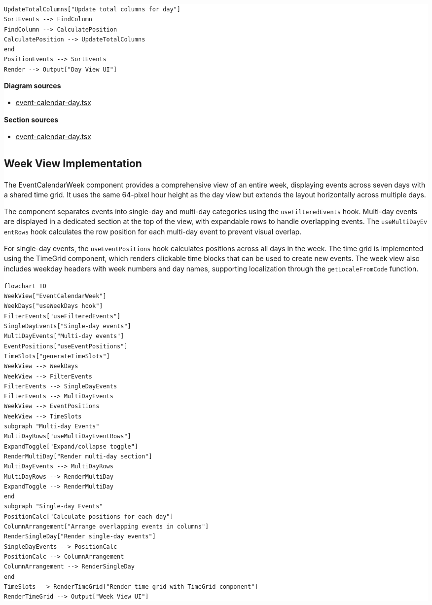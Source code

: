 ```mermaid
UpdateTotalColumns["Update total columns for day"]
SortEvents --> FindColumn
FindColumn --> CalculatePosition
CalculatePosition --> UpdateTotalColumns
end
PositionEvents --> SortEvents
Render --> Output["Day View UI"]
```

**Diagram sources**
- [event-calendar-day.tsx](file://apps/web/src/components/event-calendar/event-calendar-day.tsx#L27-L159)

**Section sources**
- [event-calendar-day.tsx](file://apps/web/src/components/event-calendar/event-calendar-day.tsx)

## Week View Implementation

The EventCalendarWeek component provides a comprehensive view of an entire week, displaying events across seven days with a shared time grid. It uses the same 64-pixel hour height as the day view but extends the layout horizontally across multiple days.

The component separates events into single-day and multi-day categories using the `useFilteredEvents` hook. Multi-day events are displayed in a dedicated section at the top of the view, with expandable rows to handle overlapping events. The `useMultiDayEventRows` hook calculates the row position for each multi-day event to prevent visual overlap.

For single-day events, the `useEventPositions` hook calculates positions across all days in the week. The time grid is implemented using the TimeGrid component, which renders clickable time blocks that can be used to create new events. The week view also includes weekday headers with week numbers and day names, supporting localization through the `getLocaleFromCode` function.

```mermaid
flowchart TD
WeekView["EventCalendarWeek"]
WeekDays["useWeekDays hook"]
FilterEvents["useFilteredEvents"]
SingleDayEvents["Single-day events"]
MultiDayEvents["Multi-day events"]
EventPositions["useEventPositions"]
TimeSlots["generateTimeSlots"]
WeekView --> WeekDays
WeekView --> FilterEvents
FilterEvents --> SingleDayEvents
FilterEvents --> MultiDayEvents
WeekView --> EventPositions
WeekView --> TimeSlots
subgraph "Multi-day Events"
MultiDayRows["useMultiDayEventRows"]
ExpandToggle["Expand/collapse toggle"]
RenderMultiDay["Render multi-day section"]
MultiDayEvents --> MultiDayRows
MultiDayRows --> RenderMultiDay
ExpandToggle --> RenderMultiDay
end
subgraph "Single-day Events"
PositionCalc["Calculate positions for each day"]
ColumnArrangement["Arrange overlapping events in columns"]
RenderSingleDay["Render single-day events"]
SingleDayEvents --> PositionCalc
PositionCalc --> ColumnArrangement
ColumnArrangement --> RenderSingleDay
end
TimeSlots --> RenderTimeGrid["Render time grid with TimeGrid component"]
RenderTimeGrid --> Output["Week View UI"]
```